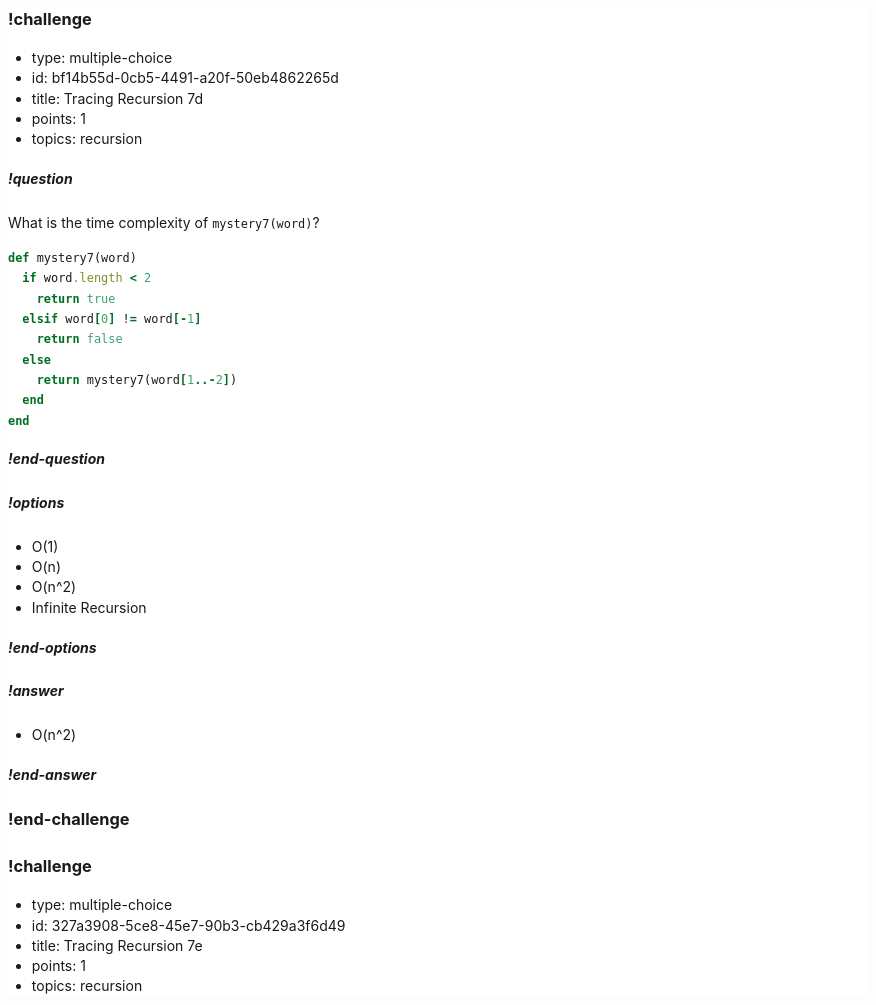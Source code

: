 




### !challenge

* type: multiple-choice
* id: bf14b55d-0cb5-4491-a20f-50eb4862265d
* title: Tracing Recursion 7d
* points: 1
* topics: recursion

##### !question

What is the time complexity of `mystery7(word)`?

```ruby
def mystery7(word)
  if word.length < 2
    return true
  elsif word[0] != word[-1]
    return false
  else
    return mystery7(word[1..-2])
  end
end
```

##### !end-question

##### !options

* O(1)
* O(n)
* O(n^2)
* Infinite Recursion

##### !end-options

##### !answer

* O(n^2)

##### !end-answer






### !end-challenge






### !challenge

* type: multiple-choice
* id: 327a3908-5ce8-45e7-90b3-cb429a3f6d49
* title: Tracing Recursion 7e
* points: 1
* topics: recursion
